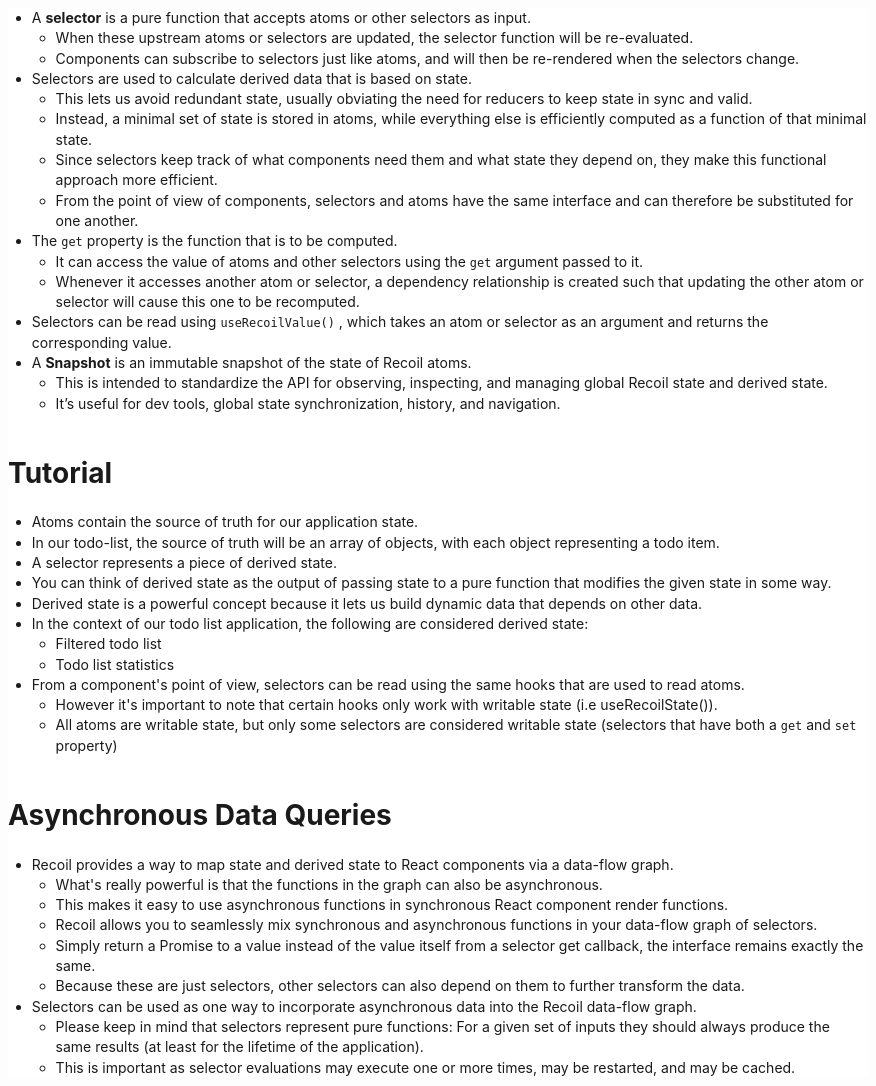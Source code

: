 - A **selector** is a pure function that accepts atoms or other selectors as input. 
  - When these upstream atoms or selectors are updated, the selector function will be re-evaluated. 
  - Components can subscribe to selectors just like atoms, and will then be re-rendered when the selectors change.
- Selectors are used to calculate derived data that is based on state. 
  - This lets us avoid redundant state, usually obviating the need for reducers to keep state in sync and valid. 
  - Instead, a minimal set of state is stored in atoms, while everything else is efficiently computed as a function of that minimal state. 
  - Since selectors keep track of what components need them and what state they depend on, they make this functional approach more efficient.
  - From the point of view of components, selectors and atoms have the same interface and can therefore be substituted for one another.
- The `get` property is the function that is to be computed. 
  - It can access the value of atoms and other selectors using the `get` argument passed to it. 
  - Whenever it accesses another atom or selector, a dependency relationship is created such that updating the other atom or selector will cause this one to be recomputed.
- Selectors can be read using `useRecoilValue()` , which takes an atom or selector as an argument and returns the corresponding value. 
- A **Snapshot** is an immutable snapshot of the state of Recoil atoms.
  - This is intended to standardize the API for observing, inspecting, and managing global Recoil state and derived state. 
  - It’s useful for dev tools, global state synchronization, history, and navigation.

# Tutorial

- Atoms contain the source of truth for our application state. 
- In our todo-list, the source of truth will be an array of objects, with each object representing a todo item.
- A selector represents a piece of derived state.
- You can think of derived state as the output of passing state to a pure function that modifies the given state in some way.
- Derived state is a powerful concept because it lets us build dynamic data that depends on other data. 
- In the context of our todo list application, the following are considered derived state: 
  - Filtered todo list
  - Todo list statistics
- From a component's point of view, selectors can be read using the same hooks that are used to read atoms.
  - However it's important to note that certain hooks only work with writable state (i.e useRecoilState()).
  - All atoms are writable state, but only some selectors are considered writable state (selectors that have both a `get` and `set` property)

# Asynchronous Data Queries

- Recoil provides a way to map state and derived state to React components via a data-flow graph. 
  - What's really powerful is that the functions in the graph can also be asynchronous. 
  - This makes it easy to use asynchronous functions in synchronous React component render functions. 
  - Recoil allows you to seamlessly mix synchronous and asynchronous functions in your data-flow graph of selectors. 
  - Simply return a Promise to a value instead of the value itself from a selector get callback, the interface remains exactly the same.
  - Because these are just selectors, other selectors can also depend on them to further transform the data.
- Selectors can be used as one way to incorporate asynchronous data into the Recoil data-flow graph.
  - Please keep in mind that selectors represent pure functions: For a given set of inputs they should always produce the same results (at least for the lifetime of the application).
  - This is important as selector evaluations may execute one or more times, may be restarted, and may be cached. 